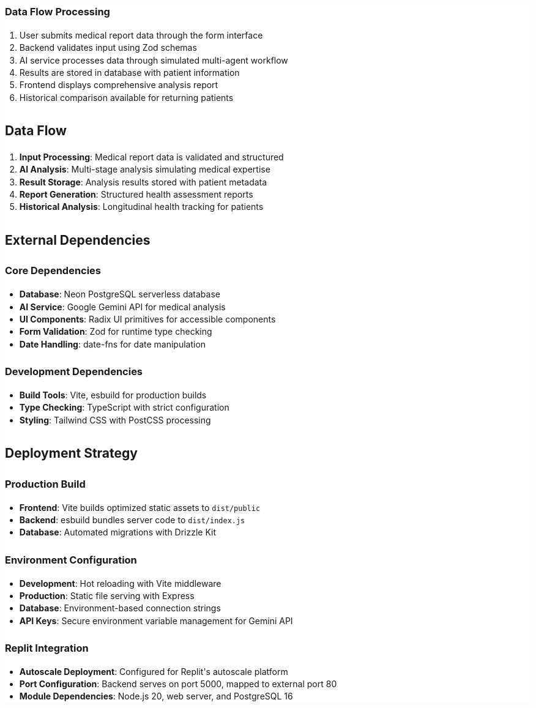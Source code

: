 ### Data Flow Processing
1. User submits medical report data through the form interface
2. Backend validates input using Zod schemas
3. AI service processes data through simulated multi-agent workflow
4. Results are stored in database with patient information
5. Frontend displays comprehensive analysis report
6. Historical comparison available for returning patients

## Data Flow

1. **Input Processing**: Medical report data is validated and structured
2. **AI Analysis**: Multi-stage analysis simulating medical expertise
3. **Result Storage**: Analysis results stored with patient metadata
4. **Report Generation**: Structured health assessment reports
5. **Historical Analysis**: Longitudinal health tracking for patients

## External Dependencies

### Core Dependencies
- **Database**: Neon PostgreSQL serverless database
- **AI Service**: Google Gemini API for medical analysis
- **UI Components**: Radix UI primitives for accessible components
- **Form Validation**: Zod for runtime type checking
- **Date Handling**: date-fns for date manipulation

### Development Dependencies
- **Build Tools**: Vite, esbuild for production builds
- **Type Checking**: TypeScript with strict configuration
- **Styling**: Tailwind CSS with PostCSS processing

## Deployment Strategy

### Production Build
- **Frontend**: Vite builds optimized static assets to `dist/public`
- **Backend**: esbuild bundles server code to `dist/index.js`
- **Database**: Automated migrations with Drizzle Kit

### Environment Configuration
- **Development**: Hot reloading with Vite middleware
- **Production**: Static file serving with Express
- **Database**: Environment-based connection strings
- **API Keys**: Secure environment variable management for Gemini API

### Replit Integration
- **Autoscale Deployment**: Configured for Replit's autoscale platform
- **Port Configuration**: Backend serves on port 5000, mapped to external port 80
- **Module Dependencies**: Node.js 20, web server, and PostgreSQL 16
